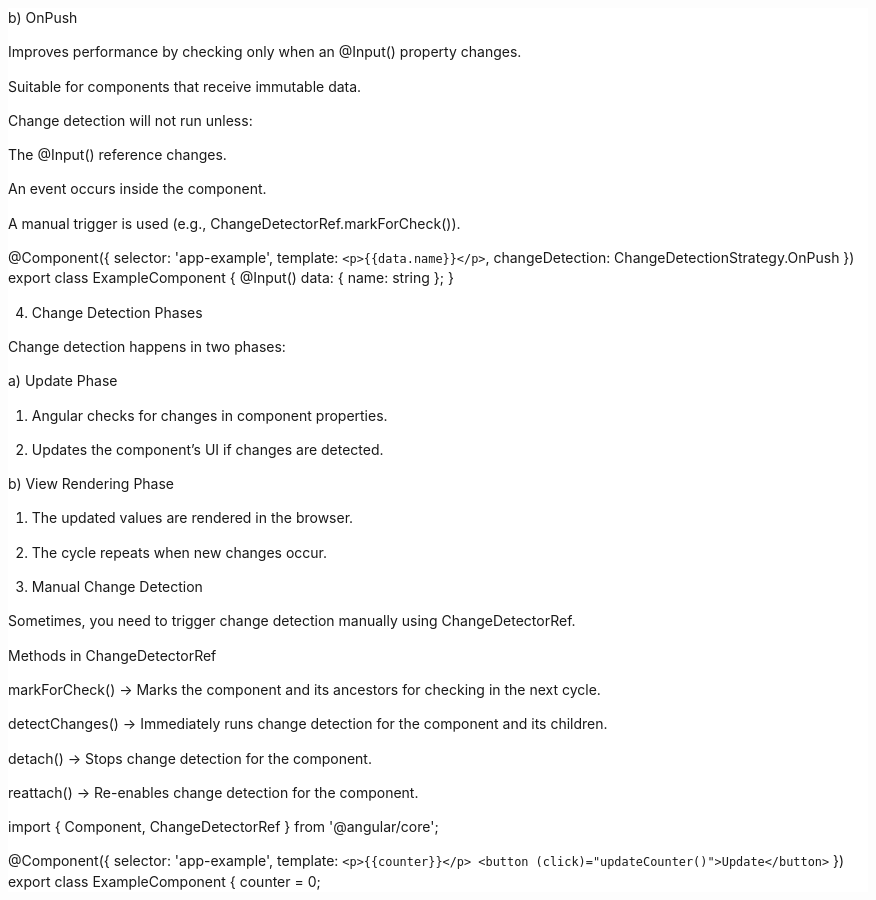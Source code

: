 b) OnPush

Improves performance by checking only when an @Input() property changes.

Suitable for components that receive immutable data.

Change detection will not run unless:

The @Input() reference changes.

An event occurs inside the component.

A manual trigger is used (e.g., ChangeDetectorRef.markForCheck()).



@Component({
  selector: 'app-example',
  template: `<p>{{data.name}}</p>`,
  changeDetection: ChangeDetectionStrategy.OnPush
})
export class ExampleComponent {
  @Input() data: { name: string };
}

4. Change Detection Phases

Change detection happens in two phases:

a) Update Phase

1. Angular checks for changes in component properties.


2. Updates the component’s UI if changes are detected.



b) View Rendering Phase

1. The updated values are rendered in the browser.


2. The cycle repeats when new changes occur.



5. Manual Change Detection

Sometimes, you need to trigger change detection manually using ChangeDetectorRef.

Methods in ChangeDetectorRef

markForCheck() → Marks the component and its ancestors for checking in the next cycle.

detectChanges() → Immediately runs change detection for the component and its children.

detach() → Stops change detection for the component.

reattach() → Re-enables change detection for the component.


import { Component, ChangeDetectorRef } from '@angular/core';

@Component({
  selector: 'app-example',
  template: `<p>{{counter}}</p>
             <button (click)="updateCounter()">Update</button>`
})
export class ExampleComponent {
  counter = 0;
